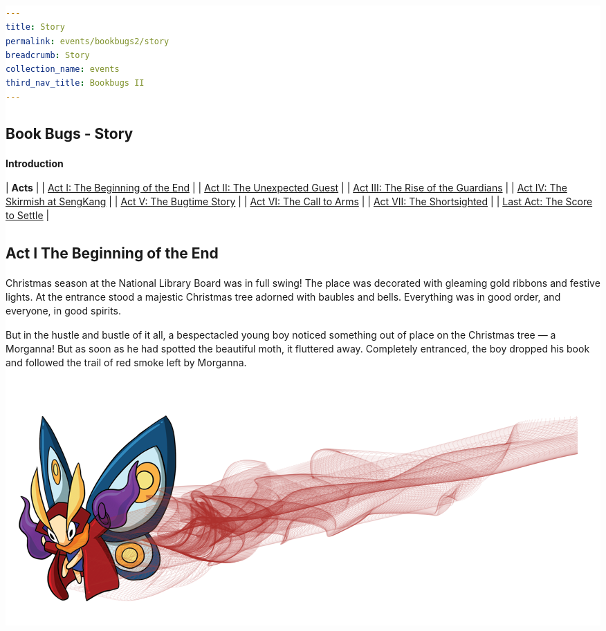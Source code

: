 ```yaml
---
title: Story
permalink: events/bookbugs2/story
breadcrumb: Story
collection_name: events
third_nav_title: Bookbugs II
---
```


## **Book Bugs - Story**

**Introduction**

<iframe class="center-youtube" width="560" height="315" src="https://www.youtube.com/embed/0T6ajopoRxM" frameborder="0" allow="accelerometer; autoplay; clipboard-write; encrypted-media; gyroscope; picture-in-picture" allowfullscreen></iframe>

| **Acts** |
| [Act I: The Beginning of the End](#act-i-the-beginning-of-the-end) |
| [Act II: The Unexpected Guest](#act-ii-the-unexpected-guest) |
| [Act III: The Rise of the Guardians](#act-iii-the-rise-of-the-guardians) |
| [Act IV: The Skirmish at SengKang](#act-iv-the-skirmish-at-sengkang) |
| [Act V: The Bugtime Story](#act-v-the-bugtime-story) |
| [Act VI: The Call to Arms](#act-vi-the-call-to-arms) |
| [Act VII: The Shortsighted](#act-vii-the-shortsighted) |
| [Last Act: The Score to Settle](#last-act-the-score-to-settle) |

## **Act I The Beginning of the End**

Christmas season at the National Library Board was in full swing! The place was decorated with gleaming gold ribbons and festive lights. At the entrance stood a majestic Christmas tree adorned with baubles and bells. Everything was in good order, and everyone, in good spirits.

But in the hustle and bustle of it all, a bespectacled young boy noticed something out of place on the Christmas tree  — a Morganna! But as soon as he had spotted the beautiful moth, it fluttered away. Completely entranced, the boy dropped his book and followed the trail of red smoke left by Morganna.

![Morganna](/images/events/bookbugs/story/28_Morganna.png)
